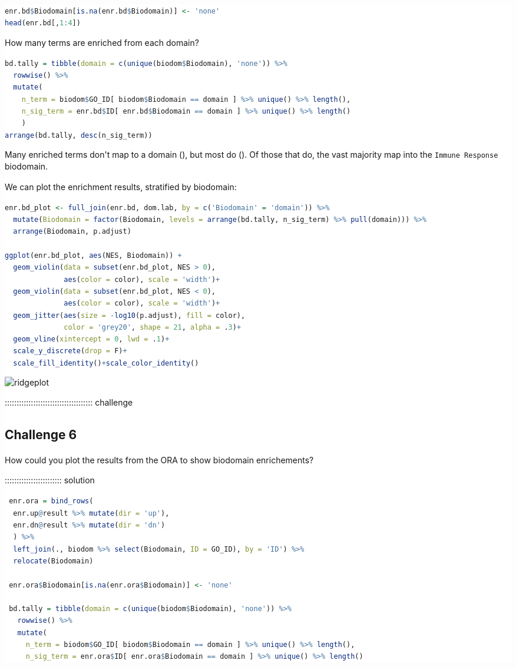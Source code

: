 
``` r
enr.bd$Biodomain[is.na(enr.bd$Biodomain)] <- 'none'
head(enr.bd[,1:4])
```

How many terms are enriched from each domain?


``` r
bd.tally = tibble(domain = c(unique(biodom$Biodomain), 'none')) %>% 
  rowwise() %>% 
  mutate(
    n_term = biodom$GO_ID[ biodom$Biodomain == domain ] %>% unique() %>% length(),
    n_sig_term = enr.bd$ID[ enr.bd$Biodomain == domain ] %>% unique() %>% length()
    )
arrange(bd.tally, desc(n_sig_term))
```

Many enriched terms don't map to a domain (), but most do (). Of those that do, the vast majority map into the `Immune Response` biodomain.  

We can plot the enrichment results, stratified by biodomain:  


``` r
enr.bd_plot <- full_join(enr.bd, dom.lab, by = c('Biodomain' = 'domain')) %>% 
  mutate(Biodomain = factor(Biodomain, levels = arrange(bd.tally, n_sig_term) %>% pull(domain))) %>% 
  arrange(Biodomain, p.adjust) 

ggplot(enr.bd_plot, aes(NES, Biodomain)) +
  geom_violin(data = subset(enr.bd_plot, NES > 0), 
              aes(color = color), scale = 'width')+
  geom_violin(data = subset(enr.bd_plot, NES < 0), 
              aes(color = color), scale = 'width')+
  geom_jitter(aes(size = -log10(p.adjust), fill = color), 
              color = 'grey20', shape = 21, alpha = .3)+
  geom_vline(xintercept = 0, lwd = .1)+
  scale_y_discrete(drop = F)+
  scale_fill_identity()+scale_color_identity()
```



![ridgeplot](fig/biodom_plot.png)

::::::::::::::::::::::::::::::::::::: challenge 

## Challenge 6

How could you plot the results from the ORA to show biodomain enrichements?

:::::::::::::::::::::::: solution 

```r
 enr.ora = bind_rows(
  enr.up@result %>% mutate(dir = 'up'),
  enr.dn@result %>% mutate(dir = 'dn')
  ) %>% 
  left_join(., biodom %>% select(Biodomain, ID = GO_ID), by = 'ID') %>% 
  relocate(Biodomain)

 enr.ora$Biodomain[is.na(enr.ora$Biodomain)] <- 'none'
 
 bd.tally = tibble(domain = c(unique(biodom$Biodomain), 'none')) %>% 
   rowwise() %>% 
   mutate(
     n_term = biodom$GO_ID[ biodom$Biodomain == domain ] %>% unique() %>% length(),
     n_sig_term = enr.ora$ID[ enr.ora$Biodomain == domain ] %>% unique() %>% length()
```